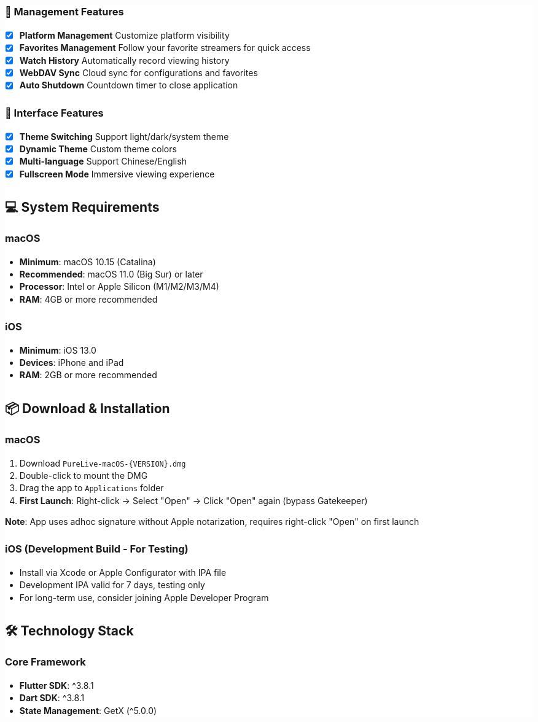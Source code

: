 ### 🔧 Management Features
- [X] **Platform Management** Customize platform visibility
- [X] **Favorites Management** Follow your favorite streamers for quick access
- [X] **Watch History** Automatically record viewing history
- [X] **WebDAV Sync** Cloud sync for configurations and favorites
- [X] **Auto Shutdown** Countdown timer to close application

### 🎨 Interface Features
- [X] **Theme Switching** Support light/dark/system theme
- [X] **Dynamic Theme** Custom theme colors
- [X] **Multi-language** Support Chinese/English
- [X] **Fullscreen Mode** Immersive viewing experience

## 💻 System Requirements

### macOS
- **Minimum**: macOS 10.15 (Catalina)
- **Recommended**: macOS 11.0 (Big Sur) or later
- **Processor**: Intel or Apple Silicon (M1/M2/M3/M4)
- **RAM**: 4GB or more recommended

### iOS
- **Minimum**: iOS 13.0
- **Devices**: iPhone and iPad
- **RAM**: 2GB or more recommended

## 📦 Download & Installation

### macOS
1. Download `PureLive-macOS-{VERSION}.dmg`
2. Double-click to mount the DMG
3. Drag the app to `Applications` folder
4. **First Launch**: Right-click → Select "Open" → Click "Open" again (bypass Gatekeeper)

**Note**: App uses adhoc signature without Apple notarization, requires right-click "Open" on first launch

### iOS (Development Build - For Testing)
- Install via Xcode or Apple Configurator with IPA file
- Development IPA valid for 7 days, testing only
- For long-term use, consider joining Apple Developer Program

## 🛠️ Technology Stack

### Core Framework
- **Flutter SDK**: ^3.8.1
- **Dart SDK**: ^3.8.1
- **State Management**: GetX (^5.0.0)
